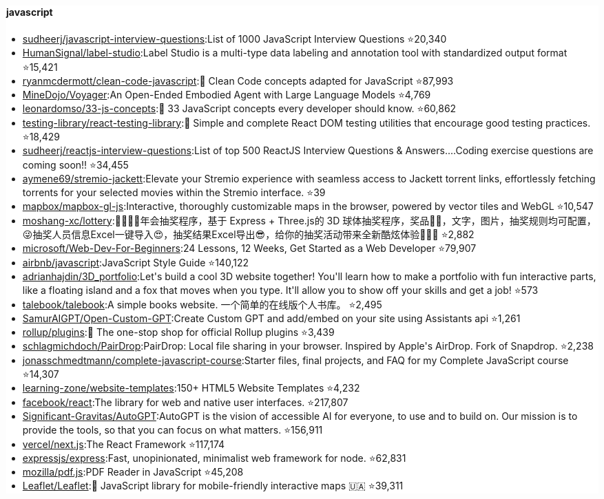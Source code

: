 #### javascript
* [sudheerj/javascript-interview-questions](https://github.com/sudheerj/javascript-interview-questions):List of 1000 JavaScript Interview Questions ⭐20,340
* [HumanSignal/label-studio](https://github.com/HumanSignal/label-studio):Label Studio is a multi-type data labeling and annotation tool with standardized output format ⭐15,421
* [ryanmcdermott/clean-code-javascript](https://github.com/ryanmcdermott/clean-code-javascript):🛁 Clean Code concepts adapted for JavaScript ⭐87,993
* [MineDojo/Voyager](https://github.com/MineDojo/Voyager):An Open-Ended Embodied Agent with Large Language Models ⭐4,769
* [leonardomso/33-js-concepts](https://github.com/leonardomso/33-js-concepts):📜 33 JavaScript concepts every developer should know. ⭐60,862
* [testing-library/react-testing-library](https://github.com/testing-library/react-testing-library):🐐 Simple and complete React DOM testing utilities that encourage good testing practices. ⭐18,429
* [sudheerj/reactjs-interview-questions](https://github.com/sudheerj/reactjs-interview-questions):List of top 500 ReactJS Interview Questions & Answers....Coding exercise questions are coming soon!! ⭐34,455
* [aymene69/stremio-jackett](https://github.com/aymene69/stremio-jackett):Elevate your Stremio experience with seamless access to Jackett torrent links, effortlessly fetching torrents for your selected movies within the Stremio interface. ⭐39
* [mapbox/mapbox-gl-js](https://github.com/mapbox/mapbox-gl-js):Interactive, thoroughly customizable maps in the browser, powered by vector tiles and WebGL ⭐10,547
* [moshang-xc/lottery](https://github.com/moshang-xc/lottery):🎉🌟✨🎈年会抽奖程序，基于 Express + Three.js的 3D 球体抽奖程序，奖品🧧🎁，文字，图片，抽奖规则均可配置，😜抽奖人员信息Excel一键导入😍，抽奖结果Excel导出😎，给你的抽奖活动带来全新酷炫体验🚀🚀🚀 ⭐2,882
* [microsoft/Web-Dev-For-Beginners](https://github.com/microsoft/Web-Dev-For-Beginners):24 Lessons, 12 Weeks, Get Started as a Web Developer ⭐79,907
* [airbnb/javascript](https://github.com/airbnb/javascript):JavaScript Style Guide ⭐140,122
* [adrianhajdin/3D_portfolio](https://github.com/adrianhajdin/3D_portfolio):Let's build a cool 3D website together! You'll learn how to make a portfolio with fun interactive parts, like a floating island and a fox that moves when you type. It'll allow you to show off your skills and get a job! ⭐573
* [talebook/talebook](https://github.com/talebook/talebook):A simple books website. 一个简单的在线版个人书库。 ⭐2,495
* [SamurAIGPT/Open-Custom-GPT](https://github.com/SamurAIGPT/Open-Custom-GPT):Create Custom GPT and add/embed on your site using Assistants api ⭐1,261
* [rollup/plugins](https://github.com/rollup/plugins):🍣 The one-stop shop for official Rollup plugins ⭐3,439
* [schlagmichdoch/PairDrop](https://github.com/schlagmichdoch/PairDrop):PairDrop: Local file sharing in your browser. Inspired by Apple's AirDrop. Fork of Snapdrop. ⭐2,238
* [jonasschmedtmann/complete-javascript-course](https://github.com/jonasschmedtmann/complete-javascript-course):Starter files, final projects, and FAQ for my Complete JavaScript course ⭐14,307
* [learning-zone/website-templates](https://github.com/learning-zone/website-templates):150+ HTML5 Website Templates ⭐4,232
* [facebook/react](https://github.com/facebook/react):The library for web and native user interfaces. ⭐217,807
* [Significant-Gravitas/AutoGPT](https://github.com/Significant-Gravitas/AutoGPT):AutoGPT is the vision of accessible AI for everyone, to use and to build on. Our mission is to provide the tools, so that you can focus on what matters. ⭐156,911
* [vercel/next.js](https://github.com/vercel/next.js):The React Framework ⭐117,174
* [expressjs/express](https://github.com/expressjs/express):Fast, unopinionated, minimalist web framework for node. ⭐62,831
* [mozilla/pdf.js](https://github.com/mozilla/pdf.js):PDF Reader in JavaScript ⭐45,208
* [Leaflet/Leaflet](https://github.com/Leaflet/Leaflet):🍃 JavaScript library for mobile-friendly interactive maps 🇺🇦 ⭐39,311
